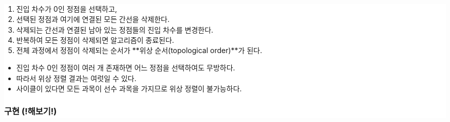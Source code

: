 1. 진입 차수가 0인 정점을 선택하고,
2. 선택된 정점과 여기에 연결된 모든 간선을 삭제한다.
3. 삭제되는 간선과 연결된 남아 있는 정점들의 진입 차수를 변경한다.
4. 반복하여 모든 정점이 삭제되면 알고리즘이 종료된다.
5. 전체 과정에서 정점이 삭제되는 순서가 **위상 순서(topological order)**가 된다.

* 진입 차수 0인 정점이 여러 개 존재하면 어느 정점을 선택하여도 무방하다.
* 따라서 위상 정렬 결과는 여럿일 수 있다.
* 사이클이 있다면 모든 과목이 선수 과목을 가지므로 위상 정렬이 불가능하다.

### 구현 (!해보기!)

